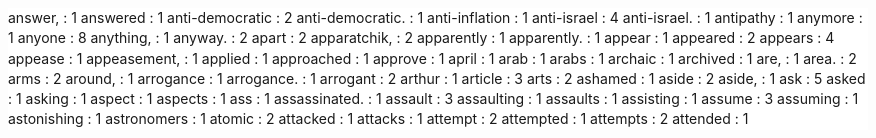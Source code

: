 answer, : 1
answered : 1
anti-democratic : 2
anti-democratic. : 1
anti-inflation : 1
anti-israel : 4
anti-israel. : 1
antipathy : 1
anymore : 1
anyone : 8
anything, : 1
anyway. : 2
apart : 2
apparatchik, : 2
apparently : 1
apparently. : 1
appear : 1
appeared : 2
appears : 4
appease : 1
appeasement, : 1
applied : 1
approached : 1
approve : 1
april : 1
arab : 1
arabs : 1
archaic : 1
archived : 1
are, : 1
area. : 2
arms : 2
around, : 1
arrogance : 1
arrogance. : 1
arrogant : 2
arthur : 1
article : 3
arts : 2
ashamed : 1
aside : 2
aside, : 1
ask : 5
asked : 1
asking : 1
aspect : 1
aspects : 1
ass : 1
assassinated. : 1
assault : 3
assaulting : 1
assaults : 1
assisting : 1
assume : 3
assuming : 1
astonishing : 1
astronomers : 1
atomic : 2
attacked : 1
attacks : 1
attempt : 2
attempted : 1
attempts : 2
attended : 1